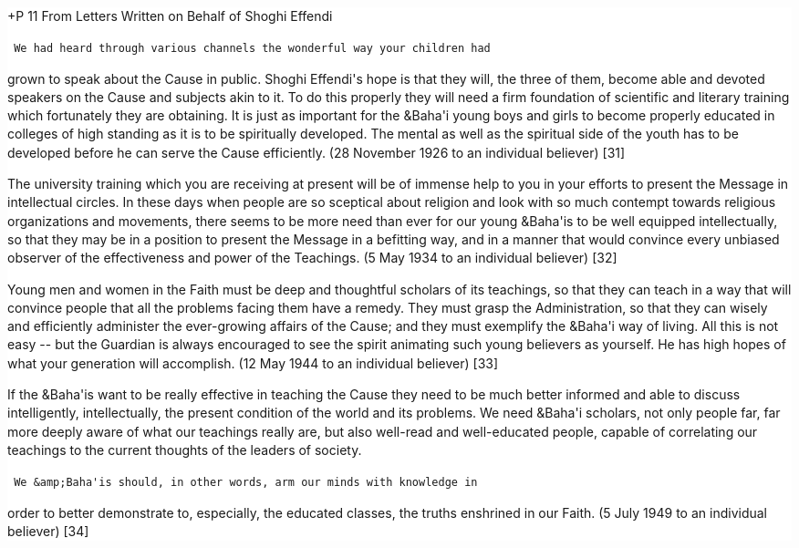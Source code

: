 










+P 11
From Letters Written on Behalf of Shoghi Effendi

     We had heard through various channels the wonderful way your children had
grown to speak about the Cause in public.  Shoghi Effendi's hope is that they
will, the three of them, become able and devoted speakers on the Cause and
subjects akin to it.  To do this properly they will need a firm foundation of
scientific and literary training which fortunately they are obtaining.  It is
just as important for the &amp;Baha'i young boys and girls to become properly
educated in colleges of high standing as it is to be spiritually developed.
The mental as well as the spiritual side of the youth has to be developed
before he can serve the Cause efficiently.
          (28 November 1926 to an individual believer)                   [31]


The university training which you are receiving at present will be of immense
help to you in your efforts to present the Message in intellectual circles.
In these days when people are so sceptical about religion and look with so much
contempt towards religious organizations and movements, there seems to be more
need than ever for our young &amp;Baha'is to be well equipped intellectually, so
that they may be in a position to present the Message in a befitting way, and
in a manner that would convince every unbiased observer of the effectiveness
and power of the Teachings.
          (5 May 1934 to an individual believer)                         [32]


Young men and women in the Faith must be deep and thoughtful scholars of its
teachings, so that they can teach in a way that will convince people that all
the problems facing them have a remedy.  They must grasp the Administration, so
that they can wisely and efficiently administer the ever-growing affairs of the
Cause; and they must exemplify the &amp;Baha'i way of living.  All this is not
easy -- but the Guardian is always encouraged to see the spirit animating such
young believers as yourself.  He has high hopes of what your generation will
accomplish.
          (12 May 1944 to an individual believer)                        [33]


If the &amp;Baha'is want to be really effective in teaching the Cause they need to
be much better informed and able to discuss intelligently, intellectually, the
present condition of the world and its problems.  We need &amp;Baha'i scholars,
not only people far, far more deeply aware of what our teachings really are,
but also well-read and well-educated people, capable of correlating our
teachings to the current thoughts of the leaders of society.

     We &amp;Baha'is should, in other words, arm our minds with knowledge in
order to better demonstrate to, especially, the educated classes, the truths
enshrined in our Faith.
          (5 July 1949 to an individual believer)                        [34]
